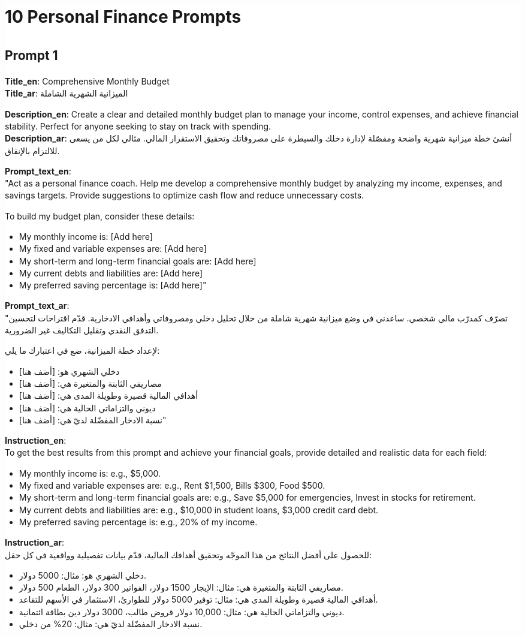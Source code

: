 # 10 Personal Finance Prompts

## Prompt 1

**Title_en**: Comprehensive Monthly Budget  
**Title_ar**: الميزانية الشهرية الشاملة  

**Description_en**: Create a clear and detailed monthly budget plan to manage your income, control expenses, and achieve financial stability. Perfect for anyone seeking to stay on track with spending.  
**Description_ar**: أنشئ خطة ميزانية شهرية واضحة ومفصّلة لإدارة دخلك والسيطرة على مصروفاتك وتحقيق الاستقرار المالي. مثالي لكل من يسعى للالتزام بالإنفاق.  

**Prompt_text_en**:  
"Act as a personal finance coach. Help me develop a comprehensive monthly budget by analyzing my income, expenses, and savings targets. Provide suggestions to optimize cash flow and reduce unnecessary costs.

To build my budget plan, consider these details:
- My monthly income is: [Add here]
- My fixed and variable expenses are: [Add here]
- My short-term and long-term financial goals are: [Add here]
- My current debts and liabilities are: [Add here]
- My preferred saving percentage is: [Add here]"  

**Prompt_text_ar**:  
"تصرّف كمدرّب مالي شخصي. ساعدني في وضع ميزانية شهرية شاملة من خلال تحليل دخلي ومصروفاتي وأهدافي الادخارية. قدّم اقتراحات لتحسين التدفق النقدي وتقليل التكاليف غير الضرورية.

لإعداد خطة الميزانية، ضع في اعتبارك ما يلي:
- دخلي الشهري هو: [أضف هنا]
- مصاريفي الثابتة والمتغيرة هي: [أضف هنا]
- أهدافي المالية قصيرة وطويلة المدى هي: [أضف هنا]
- ديوني والتزاماتي الحالية هي: [أضف هنا]
- نسبة الادخار المفضّلة لديّ هي: [أضف هنا]"  

**Instruction_en**:  
To get the best results from this prompt and achieve your financial goals, provide detailed and realistic data for each field:  
- My monthly income is: e.g., \$5,000.  
- My fixed and variable expenses are: e.g., Rent \$1,500, Bills \$300, Food \$500.  
- My short-term and long-term financial goals are: e.g., Save \$5,000 for emergencies, Invest in stocks for retirement.  
- My current debts and liabilities are: e.g., \$10,000 in student loans, \$3,000 credit card debt.  
- My preferred saving percentage is: e.g., 20% of my income.  

**Instruction_ar**:  
للحصول على أفضل النتائج من هذا الموجّه وتحقيق أهدافك المالية، قدّم بيانات تفصيلية وواقعية في كل حقل:  
- دخلي الشهري هو: مثال: 5000 دولار.  
- مصاريفي الثابتة والمتغيرة هي: مثال: الإيجار 1500 دولار، الفواتير 300 دولار، الطعام 500 دولار.  
- أهدافي المالية قصيرة وطويلة المدى هي: مثال: توفير 5000 دولار للطوارئ، الاستثمار في الأسهم للتقاعد.  
- ديوني والتزاماتي الحالية هي: مثال: 10,000 دولار قروض طالب، 3000 دولار دين بطاقة ائتمانية.  
- نسبة الادخار المفضّلة لديّ هي: مثال: 20% من دخلي.  
